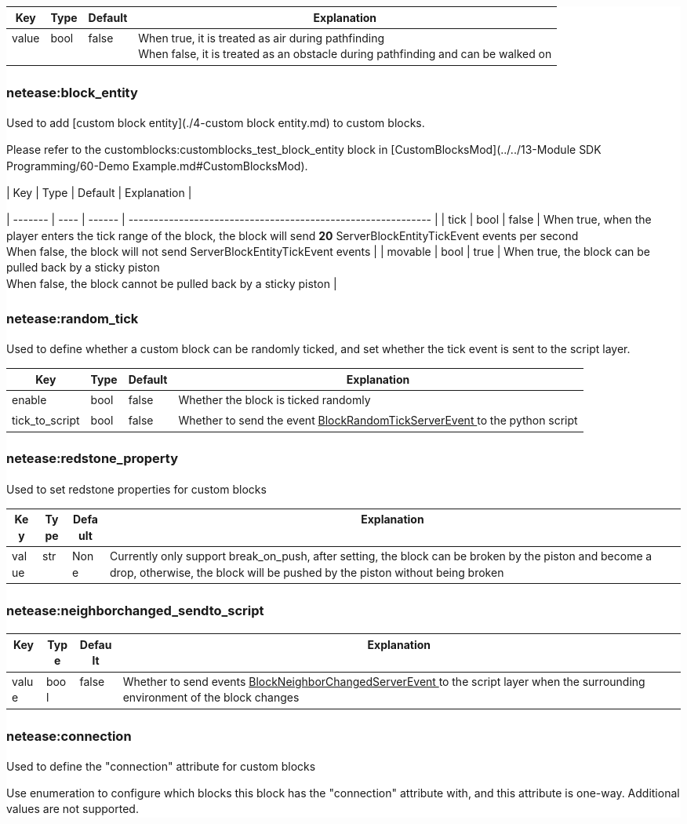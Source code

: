 | Key | Type | Default | Explanation | 
| ----- | ---- | ------ | ------------------------------------------------------------ | 
| value | bool | false | When true, it is treated as air during pathfinding<br>When false, it is treated as an obstacle during pathfinding and can be walked on | 

<span id="netease_block_entity"></span> 
### netease:block_entity 

Used to add [custom block entity](./4-custom block entity.md) to custom blocks. 

Please refer to the customblocks:customblocks_test_block_entity block in [CustomBlocksMod](../../13-Module SDK Programming/60-Demo Example.md#CustomBlocksMod). 

| Key | Type | Default | Explanation |

| ------- | ---- | ------ | ------------------------------------------------------------ | 
| tick | bool | false | When true, when the player enters the tick range of the block, the block will send **20** ServerBlockEntityTickEvent events per second<br>When false, the block will not send ServerBlockEntityTickEvent events | 
| movable | bool | true | When true, the block can be pulled back by a sticky piston<br>When false, the block cannot be pulled back by a sticky piston | 

<span id="netease_random_tick"></span> 

### netease:random_tick 

Used to define whether a custom block can be randomly ticked, and set whether the tick event is sent to the script layer. 

| Key | Type | Default | Explanation | 
| -------------- | ---- | ------ | ------------------------------------------------------------ | 
| enable | bool | false | Whether the block is ticked randomly | 
| tick_to_script | bool | false | Whether to send the event <a href="../../../../mcdocs/1-ModAPI/事件/方块.html#blockrandomtickserverevent" rel="noopenner"> BlockRandomTickServerEvent </a> to the python script | 

### netease:redstone_property 

Used to set redstone properties for custom blocks 

| Key | Type | Default | Explanation | 
| ----- | ---- | ------ | ------------------------------------------------------------ | 
| value | str | None | Currently only support break_on_push, after setting, the block can be broken by the piston and become a drop, otherwise, the block will be pushed by the piston without being broken | 

### netease:neighborchanged_sendto_script 

| Key | Type | Default | Explanation | 
| ----- | ---- | ------ | ------------------------------------------------------------ | 
| value | bool | false | Whether to send events <a href="../../../../mcdocs/1-ModAPI/Event/Block.html#blockneighborchangedserverevent#blockneighborchangedserverevent" rel="noopenner"> BlockNeighborChangedServerEvent </a> to the script layer when the surrounding environment of the block changes | 

<span id="netease_connection"></span> 

### netease:connection 

Used to define the "connection" attribute for custom blocks 

Use enumeration to configure which blocks this block has the "connection" attribute with, and this attribute is one-way. Additional values are not supported. 
